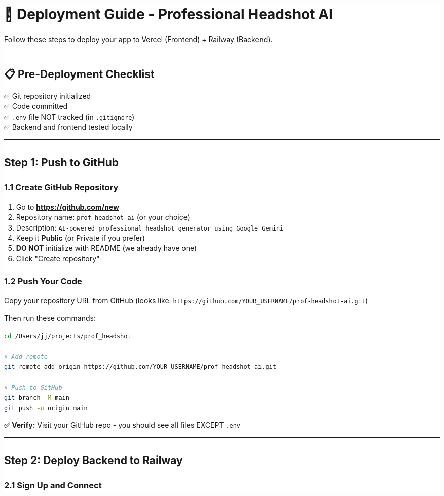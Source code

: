 # 🚀 Deployment Guide - Professional Headshot AI

Follow these steps to deploy your app to Vercel (Frontend) + Railway (Backend).

---

## 📋 Pre-Deployment Checklist

✅ Git repository initialized  
✅ Code committed  
✅ `.env` file NOT tracked (in `.gitignore`)  
✅ Backend and frontend tested locally  

---

## Step 1: Push to GitHub

### 1.1 Create GitHub Repository

1. Go to **https://github.com/new**
2. Repository name: `prof-headshot-ai` (or your choice)
3. Description: `AI-powered professional headshot generator using Google Gemini`
4. Keep it **Public** (or Private if you prefer)
5. **DO NOT** initialize with README (we already have one)
6. Click "Create repository"

### 1.2 Push Your Code

Copy your repository URL from GitHub (looks like: `https://github.com/YOUR_USERNAME/prof-headshot-ai.git`)

Then run these commands:

```bash
cd /Users/jj/projects/prof_headshot

# Add remote
git remote add origin https://github.com/YOUR_USERNAME/prof-headshot-ai.git

# Push to GitHub
git branch -M main
git push -u origin main
```

**✅ Verify:** Visit your GitHub repo - you should see all files EXCEPT `.env`

---

## Step 2: Deploy Backend to Railway

### 2.1 Sign Up and Connect
